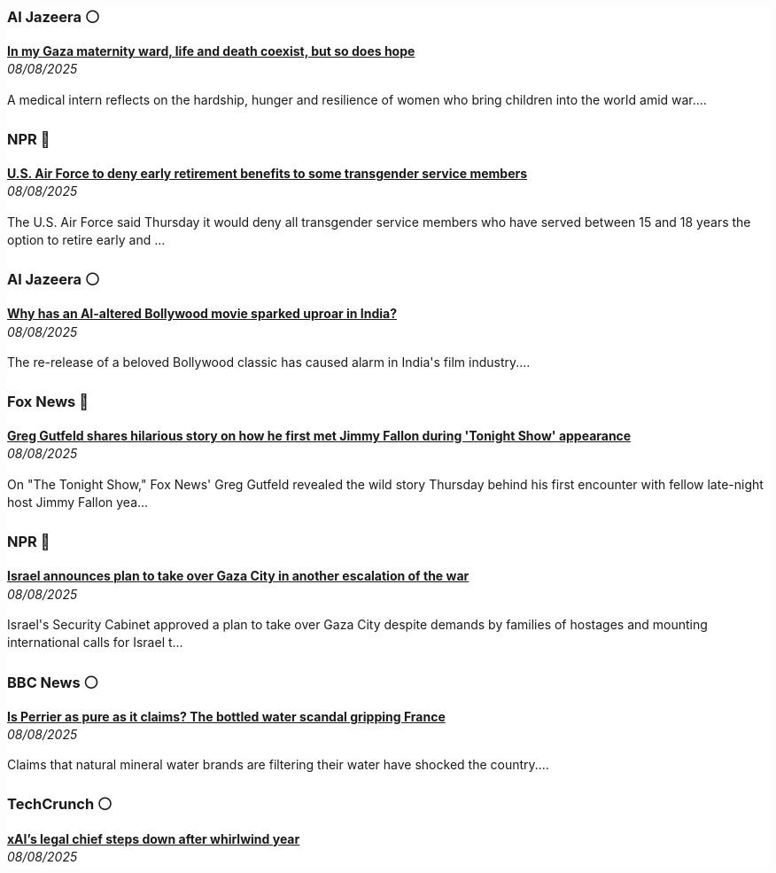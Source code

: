 
### Al Jazeera ⚪
**[In my Gaza maternity ward, life and death coexist, but so does hope](https://www.aljazeera.com/news/2025/8/8/in-my-gaza-maternity-ward-life-and-death-coexist-but-so-does-hope?traffic_source=rss)**  
*08/08/2025*

A medical intern reflects on the hardship, hunger and resilience of women who bring children into the world amid war....


### NPR 🔵
**[U.S. Air Force to deny early retirement benefits to some transgender service members](https://www.npr.org/2025/08/08/nx-s1-5496133/air-force-retirement-benefits-transgender)**  
*08/08/2025*

The U.S. Air Force said Thursday it would deny all transgender service members who have served between 15 and 18 years the option to retire early and ...


### Al Jazeera ⚪
**[Why has an AI-altered Bollywood movie sparked uproar in India?](https://www.aljazeera.com/features/2025/8/8/why-has-an-ai-altered-bollywood-movie-sparked-uproar-in-india?traffic_source=rss)**  
*08/08/2025*

The re-release of a beloved Bollywood classic has caused alarm in India's film industry....


### Fox News 🔴
**[Greg Gutfeld shares hilarious story on how he first met Jimmy Fallon during 'Tonight Show' appearance](https://www.foxnews.com/media/greg-gutfeld-shares-hilarious-story-how-he-first-met-jimmy-fallon-during-tonight-show-appearance)**  
*08/08/2025*

On "The Tonight Show," Fox News' Greg Gutfeld revealed the wild story Thursday behind his first encounter with fellow late-night host Jimmy Fallon yea...


### NPR 🔵
**[Israel announces plan to take over Gaza City in another escalation of the war](https://www.npr.org/2025/08/08/nx-s1-5495694/israel-gaza-military-escalation)**  
*08/08/2025*

Israel's Security Cabinet approved a plan to take over Gaza City despite demands by families of hostages and mounting international calls for Israel t...


### BBC News ⚪
**[Is Perrier as pure as it claims? The bottled water scandal gripping France](https://www.bbc.com/news/articles/cyvn3qe0jpgo?at_medium=RSS&at_campaign=rss)**  
*08/08/2025*

Claims that natural mineral water brands are filtering their water have shocked the country....


### TechCrunch ⚪
**[xAI’s legal chief steps down after whirlwind year](https://techcrunch.com/2025/08/07/xais-legal-chief-steps-down-after-whirlwind-year/)**  
*08/08/2025*
